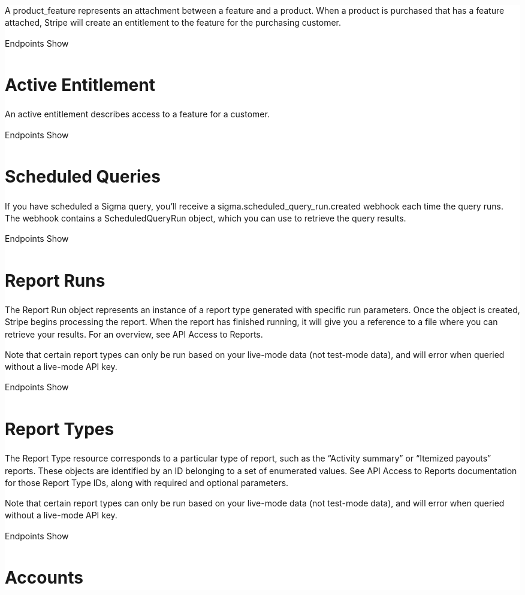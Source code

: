 A product_feature represents an attachment between a feature and a product. When a product is purchased that has a feature attached, Stripe will create an entitlement to the feature for the purchasing customer.

Endpoints
Show

# Active Entitlement

An active entitlement describes access to a feature for a customer.

Endpoints
Show

# Scheduled Queries

If you have scheduled a Sigma query, you’ll receive a sigma.scheduled_query_run.created webhook each time the query runs. The webhook contains a ScheduledQueryRun object, which you can use to retrieve the query results.

Endpoints
Show

# Report Runs

The Report Run object represents an instance of a report type generated with specific run parameters. Once the object is created, Stripe begins processing the report. When the report has finished running, it will give you a reference to a file where you can retrieve your results. For an overview, see API Access to Reports.

Note that certain report types can only be run based on your live-mode data (not test-mode data), and will error when queried without a live-mode API key.

Endpoints
Show

# Report Types

The Report Type resource corresponds to a particular type of report, such as the “Activity summary” or “Itemized payouts” reports. These objects are identified by an ID belonging to a set of enumerated values. See API Access to Reports documentation for those Report Type IDs, along with required and optional parameters.

Note that certain report types can only be run based on your live-mode data (not test-mode data), and will error when queried without a live-mode API key.

Endpoints
Show

# Accounts
